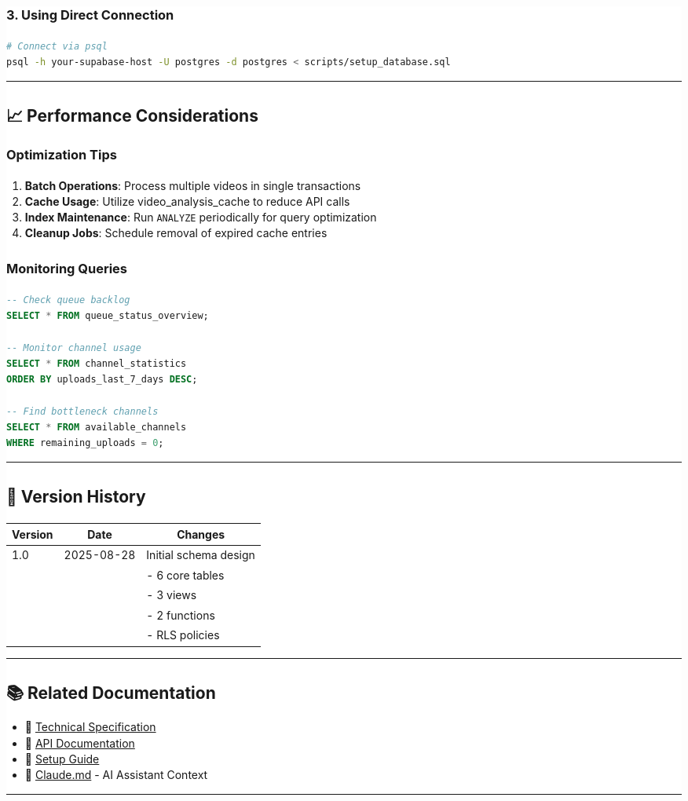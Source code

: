 ### 3. Using Direct Connection
```bash
# Connect via psql
psql -h your-supabase-host -U postgres -d postgres < scripts/setup_database.sql
```

---

## 📈 Performance Considerations

### Optimization Tips
1. **Batch Operations**: Process multiple videos in single transactions
2. **Cache Usage**: Utilize video_analysis_cache to reduce API calls
3. **Index Maintenance**: Run `ANALYZE` periodically for query optimization
4. **Cleanup Jobs**: Schedule removal of expired cache entries

### Monitoring Queries
```sql
-- Check queue backlog
SELECT * FROM queue_status_overview;

-- Monitor channel usage
SELECT * FROM channel_statistics 
ORDER BY uploads_last_7_days DESC;

-- Find bottleneck channels
SELECT * FROM available_channels 
WHERE remaining_uploads = 0;
```

---

## 🔄 Version History

| Version | Date | Changes |
|---------|------|---------|
| 1.0 | 2025-08-28 | Initial schema design |
| | | - 6 core tables |
| | | - 3 views |
| | | - 2 functions |
| | | - RLS policies |

---

## 📚 Related Documentation

- 📖 [Technical Specification](./TECHNICAL_SPECIFICATION.md)
- 🔧 [API Documentation](./docs/API.md)
- 🚀 [Setup Guide](./docs/SETUP.md)
- 📝 [Claude.md](./claude.md) - AI Assistant Context

---